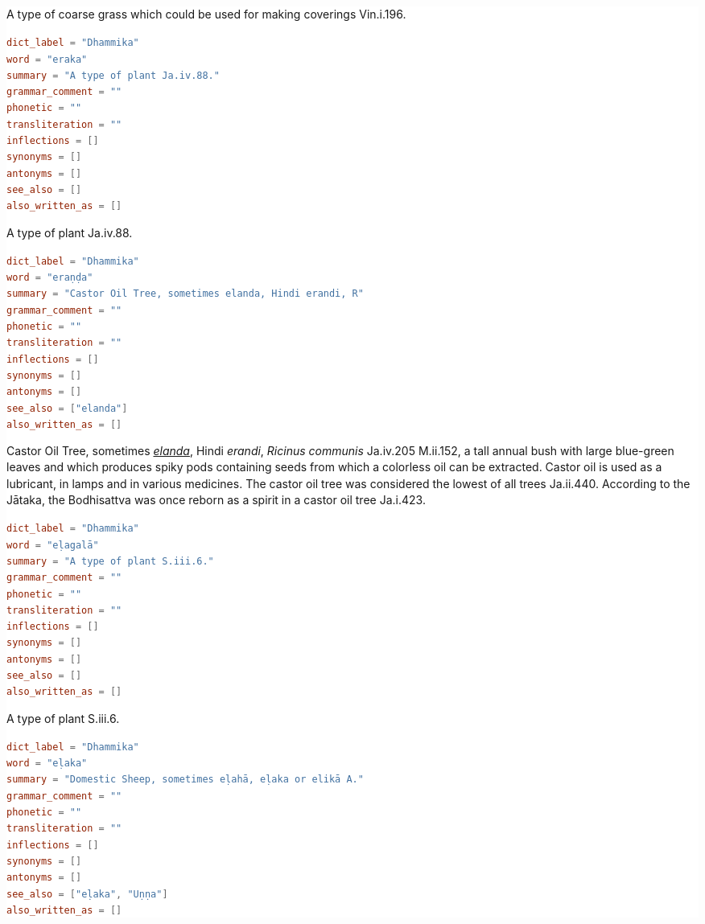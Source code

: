 A type of coarse grass which could be used for making coverings Vin.i.196.

``` toml
dict_label = "Dhammika"
word = "eraka"
summary = "A type of plant Ja.iv.88."
grammar_comment = ""
phonetic = ""
transliteration = ""
inflections = []
synonyms = []
antonyms = []
see_also = []
also_written_as = []
```

A type of plant Ja.iv.88.

``` toml
dict_label = "Dhammika"
word = "eraṇḍa"
summary = "Castor Oil Tree, sometimes elanda, Hindi erandi, R"
grammar_comment = ""
phonetic = ""
transliteration = ""
inflections = []
synonyms = []
antonyms = []
see_also = ["elanda"]
also_written_as = []
```

Castor Oil Tree, sometimes *[elanda](/define/elanda)*, Hindi *erandi*, *Ricinus communis* Ja.iv.205 M.ii.152, a tall annual bush with large blue\-green leaves and which produces spiky pods containing seeds from which a colorless oil can be extracted. Castor oil is used as a lubricant, in lamps and in various medicines. The castor oil tree was considered the lowest of all trees Ja.ii.440. According to the Jātaka, the Bodhisattva was once reborn as a spirit in a castor oil tree Ja.i.423.

``` toml
dict_label = "Dhammika"
word = "eḷagalā"
summary = "A type of plant S.iii.6."
grammar_comment = ""
phonetic = ""
transliteration = ""
inflections = []
synonyms = []
antonyms = []
see_also = []
also_written_as = []
```

A type of plant S.iii.6.

``` toml
dict_label = "Dhammika"
word = "eḷaka"
summary = "Domestic Sheep, sometimes eḷahā, eḷaka or elikā A."
grammar_comment = ""
phonetic = ""
transliteration = ""
inflections = []
synonyms = []
antonyms = []
see_also = ["eḷaka", "Uṇṇa"]
also_written_as = []
```

